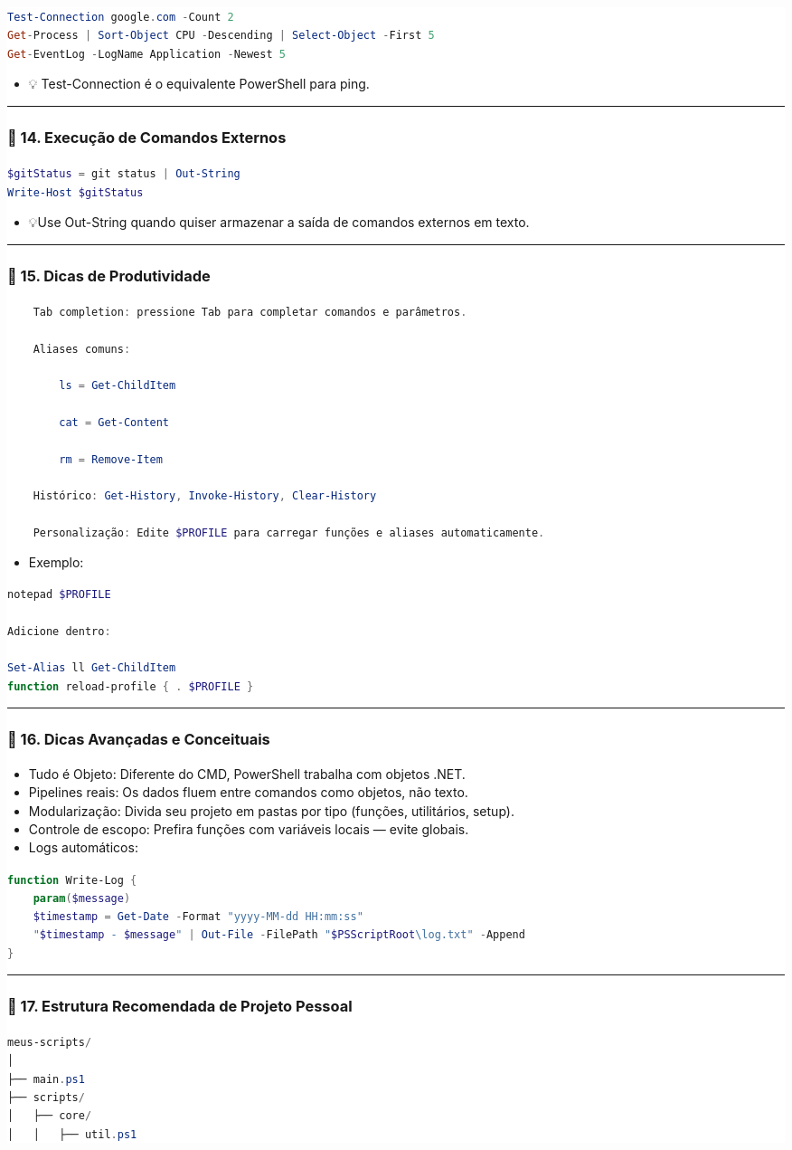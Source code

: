 ```powershell
Test-Connection google.com -Count 2
Get-Process | Sort-Object CPU -Descending | Select-Object -First 5
Get-EventLog -LogName Application -Newest 5
```
- 💡 Test-Connection é o equivalente PowerShell para ping.
---
### 🔹 14. Execução de Comandos Externos
```powershell
$gitStatus = git status | Out-String
Write-Host $gitStatus
```
- 💡Use Out-String quando quiser armazenar a saída de comandos externos em texto.
---
### 🔹 15. Dicas de Produtividade
```powershell
    Tab completion: pressione Tab para completar comandos e parâmetros.

    Aliases comuns:

        ls = Get-ChildItem

        cat = Get-Content

        rm = Remove-Item

    Histórico: Get-History, Invoke-History, Clear-History

    Personalização: Edite $PROFILE para carregar funções e aliases automaticamente.
```

- Exemplo:
```powershell
notepad $PROFILE

Adicione dentro:

Set-Alias ll Get-ChildItem
function reload-profile { . $PROFILE }
```
--- 
### 🔹 16. Dicas Avançadas e Conceituais
- Tudo é Objeto: Diferente do CMD, PowerShell trabalha com objetos .NET.
- Pipelines reais: Os dados fluem entre comandos como objetos, não texto.
- Modularização: Divida seu projeto em pastas por tipo (funções, utilitários, setup).
- Controle de escopo: Prefira funções com variáveis locais — evite globais.
- Logs automáticos:
```powershell
function Write-Log {
    param($message)
    $timestamp = Get-Date -Format "yyyy-MM-dd HH:mm:ss"
    "$timestamp - $message" | Out-File -FilePath "$PSScriptRoot\log.txt" -Append
}
```
---
### 🔹 17. Estrutura Recomendada de Projeto Pessoal
```powershell
meus-scripts/
│
├── main.ps1
├── scripts/
│   ├── core/
│   │   ├── util.ps1
```